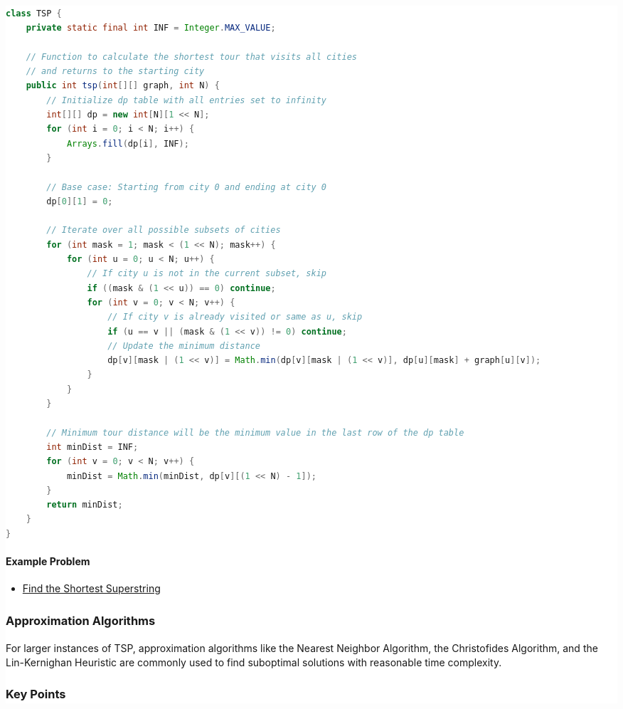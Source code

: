```java
class TSP {
    private static final int INF = Integer.MAX_VALUE;

    // Function to calculate the shortest tour that visits all cities
    // and returns to the starting city
    public int tsp(int[][] graph, int N) {
        // Initialize dp table with all entries set to infinity
        int[][] dp = new int[N][1 << N];
        for (int i = 0; i < N; i++) {
            Arrays.fill(dp[i], INF);
        }
        
        // Base case: Starting from city 0 and ending at city 0
        dp[0][1] = 0;
        
        // Iterate over all possible subsets of cities
        for (int mask = 1; mask < (1 << N); mask++) {
            for (int u = 0; u < N; u++) {
                // If city u is not in the current subset, skip
                if ((mask & (1 << u)) == 0) continue;
                for (int v = 0; v < N; v++) {
                    // If city v is already visited or same as u, skip
                    if (u == v || (mask & (1 << v)) != 0) continue;
                    // Update the minimum distance
                    dp[v][mask | (1 << v)] = Math.min(dp[v][mask | (1 << v)], dp[u][mask] + graph[u][v]);
                }
            }
        }
        
        // Minimum tour distance will be the minimum value in the last row of the dp table
        int minDist = INF;
        for (int v = 0; v < N; v++) {
            minDist = Math.min(minDist, dp[v][(1 << N) - 1]);
        }
        return minDist;
    }
}
```

#### Example Problem

- [Find the Shortest Superstring](https://leetcode.com/problems/find-the-shortest-superstring/)

### Approximation Algorithms

For larger instances of TSP, approximation algorithms like the Nearest Neighbor Algorithm, the Christofides Algorithm, and the Lin-Kernighan Heuristic are commonly used to find suboptimal solutions with reasonable time complexity.

### Key Points
